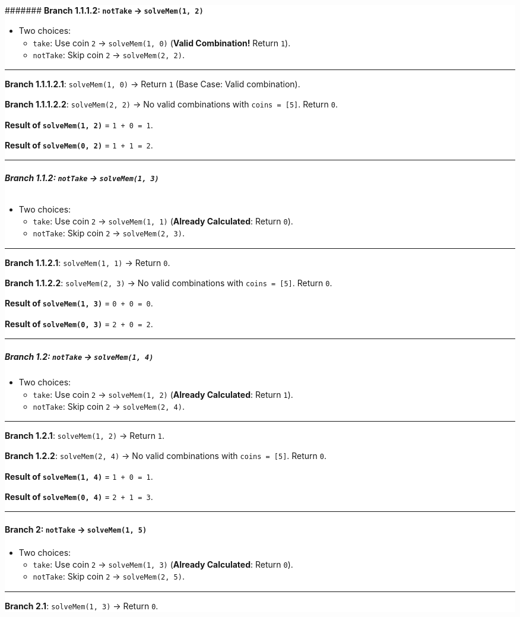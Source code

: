 ####### **Branch 1.1.1.2: `notTake` → `solveMem(1, 2)`**
   - Two choices:
     - `take`: Use coin `2` → `solveMem(1, 0)` (**Valid Combination!** Return `1`).
     - `notTake`: Skip coin `2` → `solveMem(2, 2)`.

---

**Branch 1.1.1.2.1**: `solveMem(1, 0)` → Return `1` (Base Case: Valid combination).

**Branch 1.1.1.2.2**: `solveMem(2, 2)` → No valid combinations with `coins = [5]`. Return `0`.

**Result of `solveMem(1, 2)`** = `1 + 0 = 1`.

**Result of `solveMem(0, 2)`** = `1 + 1 = 2`.

---

###### **Branch 1.1.2: `notTake` → `solveMem(1, 3)`**
   - Two choices:
     - `take`: Use coin `2` → `solveMem(1, 1)` (**Already Calculated**: Return `0`).
     - `notTake`: Skip coin `2` → `solveMem(2, 3)`.

---

**Branch 1.1.2.1**: `solveMem(1, 1)` → Return `0`.

**Branch 1.1.2.2**: `solveMem(2, 3)` → No valid combinations with `coins = [5]`. Return `0`.

**Result of `solveMem(1, 3)`** = `0 + 0 = 0`.

**Result of `solveMem(0, 3)`** = `2 + 0 = 2`.

---

##### **Branch 1.2: `notTake` → `solveMem(1, 4)`**
   - Two choices:
     - `take`: Use coin `2` → `solveMem(1, 2)` (**Already Calculated**: Return `1`).
     - `notTake`: Skip coin `2` → `solveMem(2, 4)`.

---

**Branch 1.2.1**: `solveMem(1, 2)` → Return `1`.

**Branch 1.2.2**: `solveMem(2, 4)` → No valid combinations with `coins = [5]`. Return `0`.

**Result of `solveMem(1, 4)`** = `1 + 0 = 1`.

**Result of `solveMem(0, 4)`** = `2 + 1 = 3`.

---

#### **Branch 2: `notTake` → `solveMem(1, 5)`**
   - Two choices:
     - `take`: Use coin `2` → `solveMem(1, 3)` (**Already Calculated**: Return `0`).
     - `notTake`: Skip coin `2` → `solveMem(2, 5)`.

---

**Branch 2.1**: `solveMem(1, 3)` → Return `0`.
